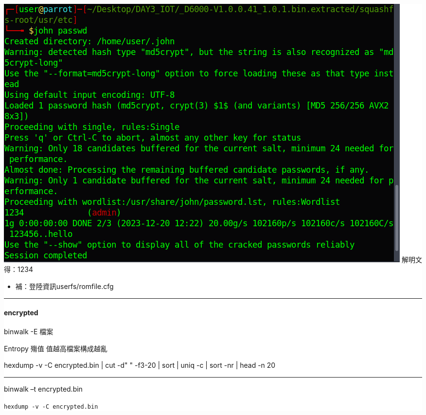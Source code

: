 ![image](images/S15o0UewT.png)
解明文得：1234

* 補：登陸資訊userfs/romfile.cfg

---
#### encrypted
binwalk -E 檔案

Entropy 殤值
值越高檔案構成越亂


hexdump -v -C encrypted.bin | cut -d" " -f3-20 | sort | uniq -c | sort -nr | head -n 20

---
binwalk –t encrypted.bin 

```
hexdump -v -C encrypted.bin 
```